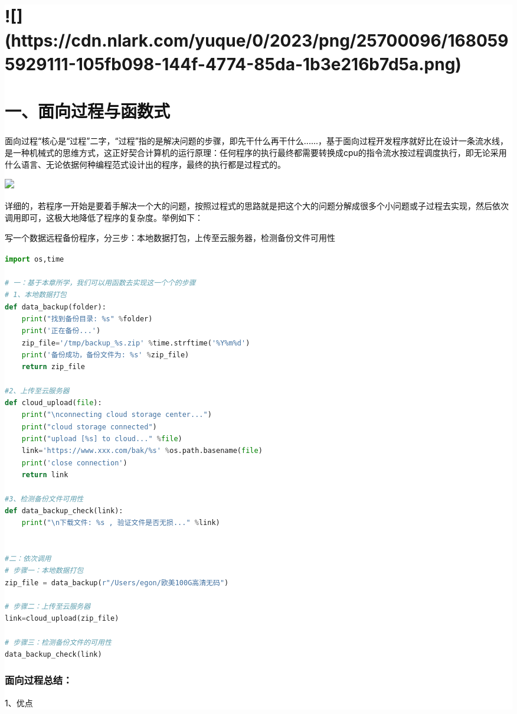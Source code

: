 <h1 id="uXzDc">![](https://cdn.nlark.com/yuque/0/2023/png/25700096/1680595929111-105fb098-144f-4774-85da-1b3e216b7d5a.png)</h1>
<h1 id="YocXN">一、<font style="color:rgb(18, 18, 18);">面向过程与函数式</font></h1>
<font style="color:rgb(18, 18, 18);"> 面向过程“核心是“过程”二字，“过程”指的是解决问题的步骤，即先干什么再干什么......，基于面向过程开发程序就好比在设计一条流水线，是一种机械式的思维方式，这正好契合计算机的运行原理：任何程序的执行最终都需要转换成cpu的指令流水按过程调度执行，即无论采用什么语言、无论依据何种编程范式设计出的程序，最终的执行都是过程式的。</font>

![](https://cdn.nlark.com/yuque/0/2023/jpeg/25700096/1680254824486-6e99cad2-1767-4cd0-8539-04cbc143ff84.jpeg)

<font style="color:rgb(18, 18, 18);"></font><font style="color:rgb(18, 18, 18);">详细的，若程序一开始是要着手解决一个大的问题，按照过程式的思路就是把这个大的问题分解成很多个小问题或子过程去实现，然后依次调用即可，这极大地降低了程序的复杂度。举例如下：</font>

<font style="color:rgb(18, 18, 18);">写一个数据远程备份程序，分三步：本地数据打包，上传至云服务器，检测备份文件可用性</font>

```python
import os,time

# 一：基于本章所学，我们可以用函数去实现这一个个的步骤
# 1、本地数据打包
def data_backup(folder):
    print("找到备份目录: %s" %folder)
    print('正在备份...')
    zip_file='/tmp/backup_%s.zip' %time.strftime('%Y%m%d')
    print('备份成功，备份文件为: %s' %zip_file)
    return zip_file

#2、上传至云服务器
def cloud_upload(file):
    print("\nconnecting cloud storage center...")
    print("cloud storage connected")
    print("upload [%s] to cloud..." %file)
    link='https://www.xxx.com/bak/%s' %os.path.basename(file)
    print('close connection')
    return link

#3、检测备份文件可用性
def data_backup_check(link):
    print("\n下载文件: %s , 验证文件是否无损..." %link)


#二：依次调用
# 步骤一：本地数据打包
zip_file = data_backup(r"/Users/egon/欧美100G高清无码")

# 步骤二：上传至云服务器
link=cloud_upload(zip_file)

# 步骤三：检测备份文件的可用性
data_backup_check(link)
```

<h3 id="XC5Iu"><font style="color:rgb(18, 18, 18);">面向过程总结：</font></h3>
<font style="color:rgb(18, 18, 18);">1、优点</font>
